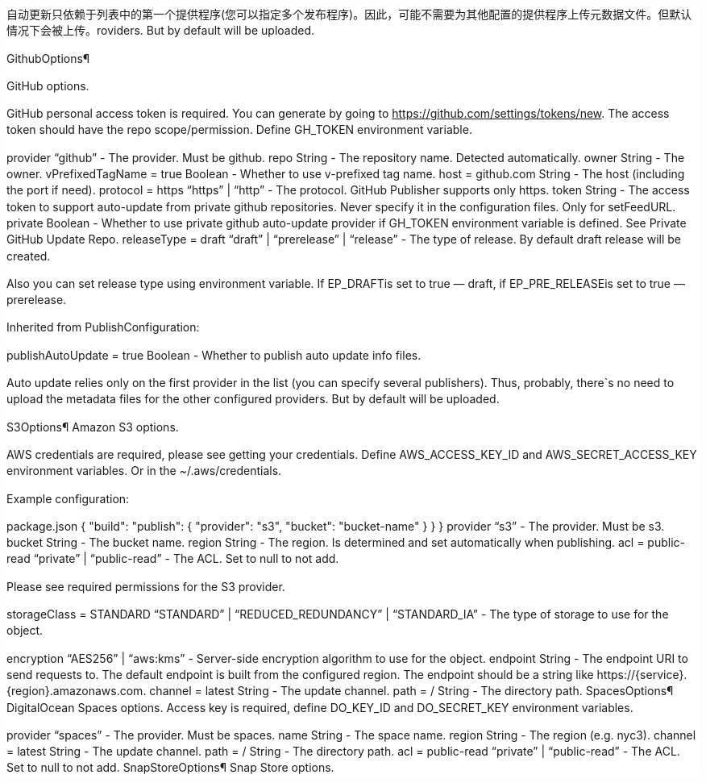 自动更新只依赖于列表中的第一个提供程序(您可以指定多个发布程序)。因此，可能不需要为其他配置的提供程序上传元数据文件。但默认情况下会被上传。roviders. But by default will be uploaded.

GithubOptions¶

GitHub options.

GitHub personal access token is required. You can generate by going to https://github.com/settings/tokens/new. The access token should have the repo scope/permission. Define GH_TOKEN environment variable.

provider “github” - The provider. Must be github. repo String - The repository name. Detected automatically. owner String - The owner. vPrefixedTagName = true Boolean - Whether to use v-prefixed tag name. host = github.com String - The host (including the port if need). protocol = https “https” | “http” - The protocol. GitHub Publisher supports only https. token String - The access token to support auto-update from private github repositories. Never specify it in the configuration files. Only for setFeedURL. private Boolean - Whether to use private github auto-update provider if GH_TOKEN environment variable is defined. See Private GitHub Update Repo. releaseType = draft “draft” | “prerelease” | “release” - The type of release. By default draft release will be created.

Also you can set release type using environment variable. If EP_DRAFTis set to true — draft, if EP_PRE_RELEASEis set to true — prerelease.

Inherited from PublishConfiguration:

publishAutoUpdate = true Boolean - Whether to publish auto update info files.

Auto update relies only on the first provider in the list (you can specify several publishers). Thus, probably, there`s no need to upload the metadata files for the other configured providers. But by default will be uploaded.

S3Options¶ Amazon S3 options.

AWS credentials are required, please see getting your credentials. Define AWS_ACCESS_KEY_ID and AWS_SECRET_ACCESS_KEY environment variables. Or in the ~/.aws/credentials.

Example configuration:

package.json { "build": "publish": { "provider": "s3", "bucket": "bucket-name" } } } provider “s3” - The provider. Must be s3. bucket String - The bucket name. region String - The region. Is determined and set automatically when publishing. acl = public-read “private” | “public-read” - The ACL. Set to null to not add.

Please see required permissions for the S3 provider.

storageClass = STANDARD “STANDARD” | “REDUCED_REDUNDANCY” | “STANDARD_IA” - The type of storage to use for the object.

encryption “AES256” | “aws:kms” - Server-side encryption algorithm to use for the object. endpoint String - The endpoint URI to send requests to. The default endpoint is built from the configured region. The endpoint should be a string like https://{service}.{region}.amazonaws.com. channel = latest String - The update channel. path = / String - The directory path. SpacesOptions¶ DigitalOcean Spaces options. Access key is required, define DO_KEY_ID and DO_SECRET_KEY environment variables.

provider “spaces” - The provider. Must be spaces. name String - The space name. region String - The region (e.g. nyc3). channel = latest String - The update channel. path = / String - The directory path. acl = public-read “private” | “public-read” - The ACL. Set to null to not add. SnapStoreOptions¶ Snap Store options.
